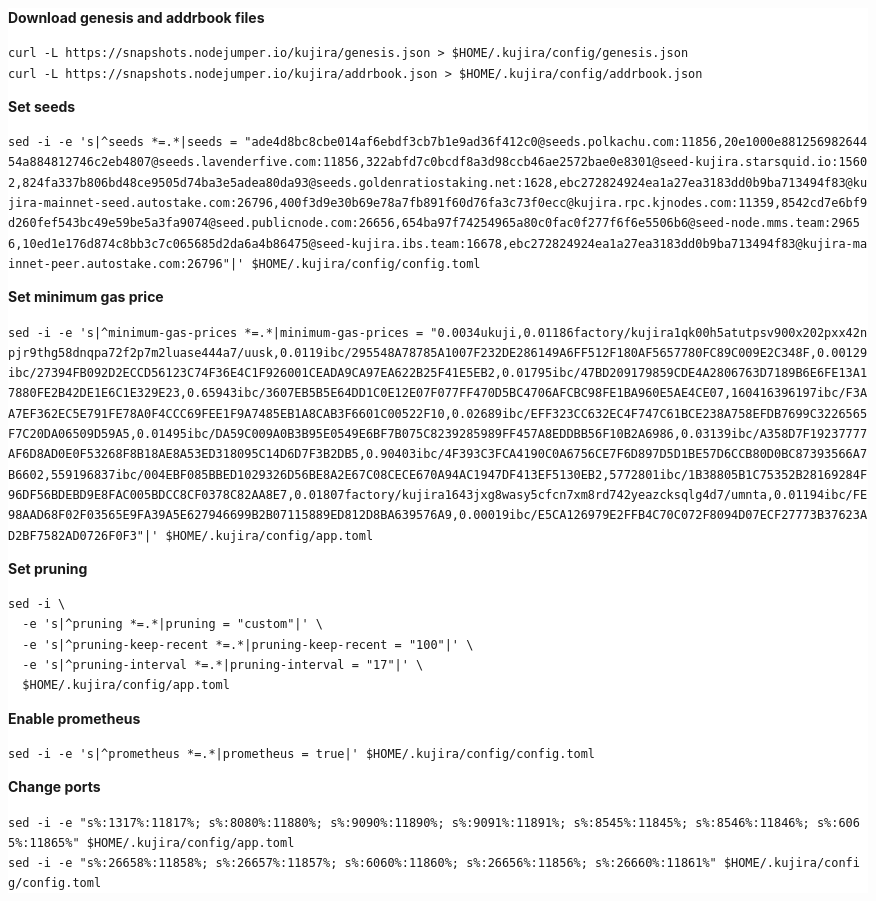 **Download genesis and addrbook files**
```
curl -L https://snapshots.nodejumper.io/kujira/genesis.json > $HOME/.kujira/config/genesis.json
curl -L https://snapshots.nodejumper.io/kujira/addrbook.json > $HOME/.kujira/config/addrbook.json
```

**Set seeds**
```
sed -i -e 's|^seeds *=.*|seeds = "ade4d8bc8cbe014af6ebdf3cb7b1e9ad36f412c0@seeds.polkachu.com:11856,20e1000e88125698264454a884812746c2eb4807@seeds.lavenderfive.com:11856,322abfd7c0bcdf8a3d98ccb46ae2572bae0e8301@seed-kujira.starsquid.io:15602,824fa337b806bd48ce9505d74ba3e5adea80da93@seeds.goldenratiostaking.net:1628,ebc272824924ea1a27ea3183dd0b9ba713494f83@kujira-mainnet-seed.autostake.com:26796,400f3d9e30b69e78a7fb891f60d76fa3c73f0ecc@kujira.rpc.kjnodes.com:11359,8542cd7e6bf9d260fef543bc49e59be5a3fa9074@seed.publicnode.com:26656,654ba97f74254965a80c0fac0f277f6f6e5506b6@seed-node.mms.team:29656,10ed1e176d874c8bb3c7c065685d2da6a4b86475@seed-kujira.ibs.team:16678,ebc272824924ea1a27ea3183dd0b9ba713494f83@kujira-mainnet-peer.autostake.com:26796"|' $HOME/.kujira/config/config.toml
```

**Set minimum gas price**
```
sed -i -e 's|^minimum-gas-prices *=.*|minimum-gas-prices = "0.0034ukuji,0.01186factory/kujira1qk00h5atutpsv900x202pxx42npjr9thg58dnqpa72f2p7m2luase444a7/uusk,0.0119ibc/295548A78785A1007F232DE286149A6FF512F180AF5657780FC89C009E2C348F,0.00129ibc/27394FB092D2ECCD56123C74F36E4C1F926001CEADA9CA97EA622B25F41E5EB2,0.01795ibc/47BD209179859CDE4A2806763D7189B6E6FE13A17880FE2B42DE1E6C1E329E23,0.65943ibc/3607EB5B5E64DD1C0E12E07F077FF470D5BC4706AFCBC98FE1BA960E5AE4CE07,160416396197ibc/F3AA7EF362EC5E791FE78A0F4CCC69FEE1F9A7485EB1A8CAB3F6601C00522F10,0.02689ibc/EFF323CC632EC4F747C61BCE238A758EFDB7699C3226565F7C20DA06509D59A5,0.01495ibc/DA59C009A0B3B95E0549E6BF7B075C8239285989FF457A8EDDBB56F10B2A6986,0.03139ibc/A358D7F19237777AF6D8AD0E0F53268F8B18AE8A53ED318095C14D6D7F3B2DB5,0.90403ibc/4F393C3FCA4190C0A6756CE7F6D897D5D1BE57D6CCB80D0BC87393566A7B6602,559196837ibc/004EBF085BBED1029326D56BE8A2E67C08CECE670A94AC1947DF413EF5130EB2,5772801ibc/1B38805B1C75352B28169284F96DF56BDEBD9E8FAC005BDCC8CF0378C82AA8E7,0.01807factory/kujira1643jxg8wasy5cfcn7xm8rd742yeazcksqlg4d7/umnta,0.01194ibc/FE98AAD68F02F03565E9FA39A5E627946699B2B07115889ED812D8BA639576A9,0.00019ibc/E5CA126979E2FFB4C70C072F8094D07ECF27773B37623AD2BF7582AD0726F0F3"|' $HOME/.kujira/config/app.toml
```

**Set pruning**
```
sed -i \
  -e 's|^pruning *=.*|pruning = "custom"|' \
  -e 's|^pruning-keep-recent *=.*|pruning-keep-recent = "100"|' \
  -e 's|^pruning-interval *=.*|pruning-interval = "17"|' \
  $HOME/.kujira/config/app.toml
```

**Enable prometheus**
```
sed -i -e 's|^prometheus *=.*|prometheus = true|' $HOME/.kujira/config/config.toml
```

**Change ports**
```
sed -i -e "s%:1317%:11817%; s%:8080%:11880%; s%:9090%:11890%; s%:9091%:11891%; s%:8545%:11845%; s%:8546%:11846%; s%:6065%:11865%" $HOME/.kujira/config/app.toml
sed -i -e "s%:26658%:11858%; s%:26657%:11857%; s%:6060%:11860%; s%:26656%:11856%; s%:26660%:11861%" $HOME/.kujira/config/config.toml
```
